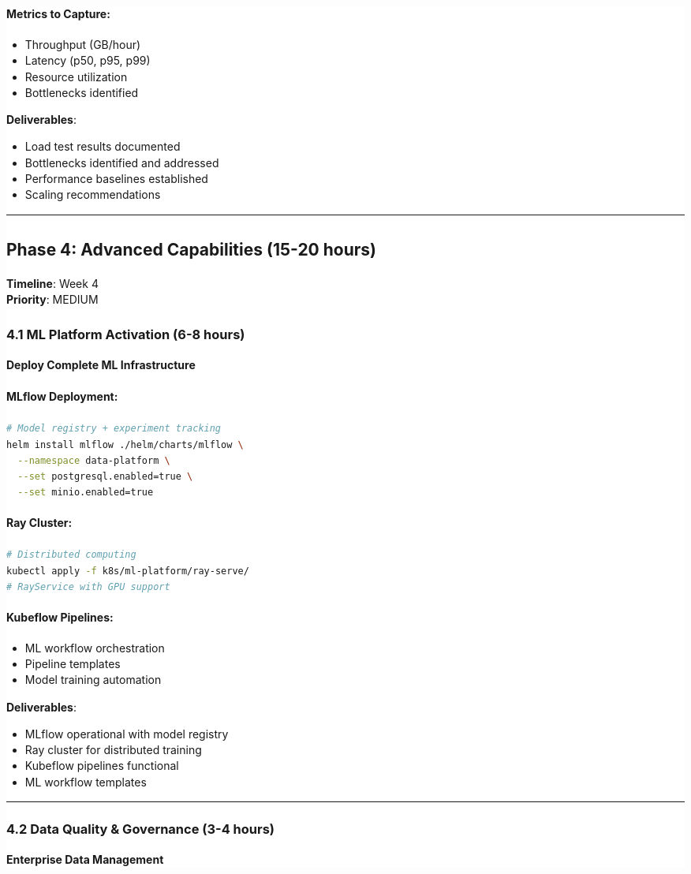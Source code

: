 #### Metrics to Capture:
- Throughput (GB/hour)
- Latency (p50, p95, p99)
- Resource utilization
- Bottlenecks identified

**Deliverables**:
- Load test results documented
- Bottlenecks identified and addressed
- Performance baselines established
- Scaling recommendations

---

## Phase 4: Advanced Capabilities (15-20 hours)

**Timeline**: Week 4  
**Priority**: MEDIUM

### 4.1 ML Platform Activation (6-8 hours)
**Deploy Complete ML Infrastructure**

#### MLflow Deployment:
```bash
# Model registry + experiment tracking
helm install mlflow ./helm/charts/mlflow \
  --namespace data-platform \
  --set postgresql.enabled=true \
  --set minio.enabled=true
```

#### Ray Cluster:
```bash
# Distributed computing
kubectl apply -f k8s/ml-platform/ray-serve/
# RayService with GPU support
```

#### Kubeflow Pipelines:
- ML workflow orchestration
- Pipeline templates
- Model training automation

**Deliverables**:
- MLflow operational with model registry
- Ray cluster for distributed training
- Kubeflow pipelines functional
- ML workflow templates

---

### 4.2 Data Quality & Governance (3-4 hours)
**Enterprise Data Management**
